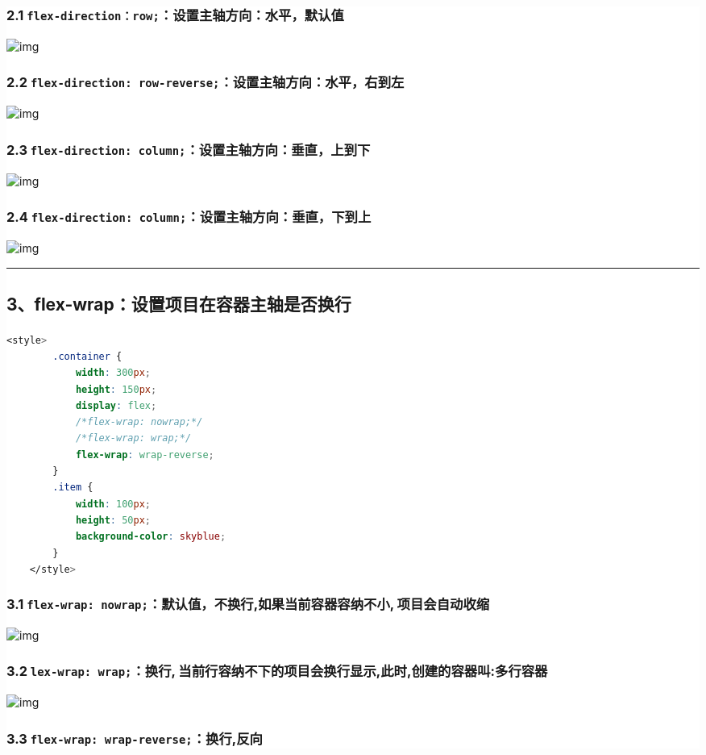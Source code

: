 ### 2.1 `flex-direction：row;`：设置主轴方向：水平，默认值

![img](https://img.php.cn/upload/image/607/736/418/1586531056491272.png)

### 2.2 `flex-direction: row-reverse;`：设置主轴方向：水平，右到左

![img](https://img.php.cn/upload/image/301/812/862/1586531068853524.png)

### 2.3 `flex-direction: column;`：设置主轴方向：垂直，上到下

![img](https://img.php.cn/upload/image/841/448/123/1586531096625404.png)

### 2.4 `flex-direction: column;`：设置主轴方向：垂直，下到上

![img](https://img.php.cn/upload/image/630/101/963/1586531113254231.png)

------

## 3、flex-wrap：设置项目在容器主轴是否换行

```css
<style>
        .container {
            width: 300px;
            height: 150px;
            display: flex;
            /*flex-wrap: nowrap;*/
            /*flex-wrap: wrap;*/
            flex-wrap: wrap-reverse;
        }
        .item {
            width: 100px;
            height: 50px;
            background-color: skyblue;
        }
    </style>
```

### 3.1 `flex-wrap: nowrap;`：默认值，不换行,如果当前容器容纳不小, 项目会自动收缩

![img](https://img.php.cn/upload/image/237/421/570/1586531498656777.png)

### 3.2 `lex-wrap: wrap;`：换行, 当前行容纳不下的项目会换行显示,此时,创建的容器叫:多行容器

![img](https://img.php.cn/upload/image/445/517/855/1586531518265959.png)

### 3.3 `flex-wrap: wrap-reverse;`：换行,反向
